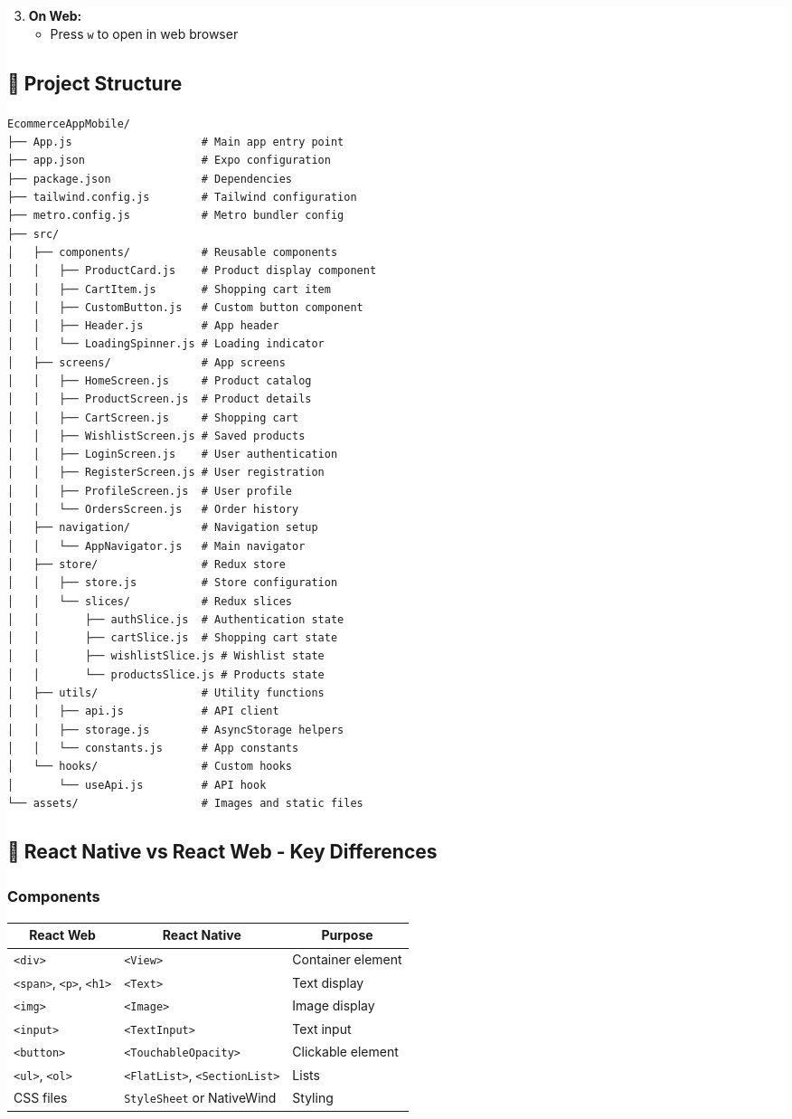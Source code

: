 3. **On Web:**
   - Press `w` to open in web browser

## 📁 Project Structure

```
EcommerceAppMobile/
├── App.js                    # Main app entry point
├── app.json                  # Expo configuration
├── package.json              # Dependencies
├── tailwind.config.js        # Tailwind configuration
├── metro.config.js           # Metro bundler config
├── src/
│   ├── components/           # Reusable components
│   │   ├── ProductCard.js    # Product display component
│   │   ├── CartItem.js       # Shopping cart item
│   │   ├── CustomButton.js   # Custom button component
│   │   ├── Header.js         # App header
│   │   └── LoadingSpinner.js # Loading indicator
│   ├── screens/              # App screens
│   │   ├── HomeScreen.js     # Product catalog
│   │   ├── ProductScreen.js  # Product details
│   │   ├── CartScreen.js     # Shopping cart
│   │   ├── WishlistScreen.js # Saved products
│   │   ├── LoginScreen.js    # User authentication
│   │   ├── RegisterScreen.js # User registration
│   │   ├── ProfileScreen.js  # User profile
│   │   └── OrdersScreen.js   # Order history
│   ├── navigation/           # Navigation setup
│   │   └── AppNavigator.js   # Main navigator
│   ├── store/                # Redux store
│   │   ├── store.js          # Store configuration
│   │   └── slices/           # Redux slices
│   │       ├── authSlice.js  # Authentication state
│   │       ├── cartSlice.js  # Shopping cart state
│   │       ├── wishlistSlice.js # Wishlist state
│   │       └── productsSlice.js # Products state
│   ├── utils/                # Utility functions
│   │   ├── api.js            # API client
│   │   ├── storage.js        # AsyncStorage helpers
│   │   └── constants.js      # App constants
│   └── hooks/                # Custom hooks
│       └── useApi.js         # API hook
└── assets/                   # Images and static files
```

## 🎨 React Native vs React Web - Key Differences

### Components
| React Web | React Native | Purpose |
|-----------|--------------|----------|
| `<div>` | `<View>` | Container element |
| `<span>`, `<p>`, `<h1>` | `<Text>` | Text display |
| `<img>` | `<Image>` | Image display |
| `<input>` | `<TextInput>` | Text input |
| `<button>` | `<TouchableOpacity>` | Clickable element |
| `<ul>`, `<ol>` | `<FlatList>`, `<SectionList>` | Lists |
| CSS files | `StyleSheet` or NativeWind | Styling |